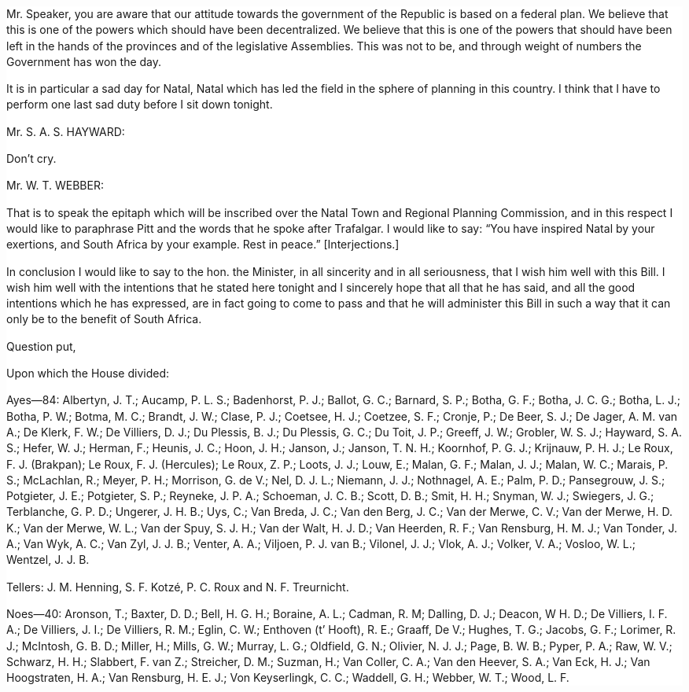 <p>Mr. Speaker, you are aware that our attitude towards the government of the Republic is based on a federal plan. We believe that this is one of the powers which should have been decentralized. We believe that this is one of the powers that should have been left in the hands of the provinces <span class="col_8989-8990" refersTo="page_1378"/>and of the legislative Assemblies. This was not to be, and through weight of numbers the Government has won the day.</p>

<p>It is in particular a sad day for Natal, Natal which has led the field in the sphere of planning in this country. I think that I have to perform one last sad duty before I sit down tonight.</p>

</speech>

<speech by="#hayward">

<from>Mr. <person refersTo="hansard_za">S. A. S. HAYWARD</person>:</from>

<p>Don&#x2019;t cry.</p>

</speech>

<speech by="#webber">

<from>Mr. <person refersTo="hansard_za">W. T. WEBBER</person>:</from>

<p>That is to speak the epitaph which will be inscribed over the Natal Town and Regional Planning Commission, and in this respect I would like to paraphrase Pitt and the words that he spoke after Trafalgar. I would like to say: &#x201C;You have inspired Natal by your exertions, and South Africa by your example. Rest in peace.&#x201D; [Interjections.]</p>

<p>In conclusion I would like to say to the hon. the Minister, in all sincerity and in all seriousness, that I wish him well with this Bill. I wish him well with the intentions that he stated here tonight and I sincerely hope that all that he has said, and all the good intentions which he has expressed, are in fact going to come to pass and that he will administer this Bill in such a way that it can only be to the benefit of South Africa.</p>

<p>Question put,</p>

<p>Upon which the House divided:</p>

<p>Ayes&#x2014;84: Albertyn, J. T.; Aucamp, P. L. S.; Badenhorst, P. J.; Ballot, G. C.; Barnard, S. P.; Botha, G. F.; Botha, J. C. G.; Botha, L. J.; Botha, P. W.; Botma, M. C.; Brandt, J. W.; Clase, P. J.; Coetsee, H. J.; Coetzee, S. F.; Cronje, P.; De Beer, S. J.; De Jager, A. M. van A.; De Klerk, F. W.; De Villiers, D. J.; Du Plessis, B. J.; Du Plessis, G. C.; Du Toit, J. P.; Greeff, J. W.; Grobler, W. S. J.; Hayward, S. A. S.; Hefer, W. J.; Herman, F.; Heunis, J. C.; Hoon, J. H.; Janson, J.; Janson, T. N. H.; Koornhof, P. G. J.; Krijnauw, P. H. J.; Le Roux, F. J. (Brakpan); Le Roux, F. J. (Hercules); Le Roux, Z. P.; Loots, J. J.; Louw, E.; Malan, G. F.; Malan, J. J.; Malan, W. C.; Marais, P. S.; McLachlan, R.; Meyer, P. H.; Morrison, G. de V.; Nel, D. J. L.; Niemann, J. J.; Nothnagel, A. E.; Palm, P. D.; Pansegrouw, J. S.; Potgieter, J. E.; Potgieter, S. P.; Reyneke, J. P. A.; Schoeman, J. C. B.; Scott, D. B.; Smit, H. H.; Snyman, W. J.; Swiegers, J. G.; Terblanche, G. P. D.; Ungerer, J. H. B.; Uys, C.; Van Breda, J. C.; Van den Berg, J. C.; Van der Merwe, C. V.; Van der Merwe, H. D. K.; Van der Merwe, W. L.; Van der Spuy, S. J. H.; Van der Walt, H. J. D.; Van Heerden, R. F.; Van Rensburg, H. M. J.; Van Tonder, J. A.; Van Wyk, A. C.; Van Zyl, J. J. B.; Venter, A. A.; Viljoen, P. J. van B.; Vilonel, J. J.; Vlok, A. J.; Volker, V. A.; Vosloo, W. L.; Wentzel, J. J. B.</p>

<p>Tellers: J. M. Henning, S. F. Kotz&#x00E9;, P. C. Roux and N. F. Treurnicht.</p>

<p>Noes&#x2014;40: Aronson, T.; Baxter, D. D.; Bell, H. G. H.; Boraine, A. L.; Cadman, R. M; Dalling, D. J.; Deacon, W H. D.; De Villiers, I. F. A.; De Villiers, J. I.; De Villiers, R. M.; Eglin, C. W.; Enthoven (t&#x2019; Hooft), R. E.; Graaff, De V.; Hughes, T. G.; Jacobs, G. F.; Lorimer, R. J.; McIntosh, G. B. D.; Miller, H.; Mills, G. W.; Murray, L. G.; Oldfield, G. N.; Olivier, N. J. J.; Page, B. W. B.; Pyper, P. A.; Raw, W. V.; Schwarz, H. H.; Slabbert, F. van Z.; Streicher, D. M.; Suzman, H.; Van Coller, C. A.; Van den Heever, S. A.; Van Eck, H. J.; Van Hoogstraten, H. A.; Van Rensburg, H. E. J.; Von Keyserlingk, C. C.; Waddell, G. H.; Webber, W. T.; Wood, L. F.</p>
